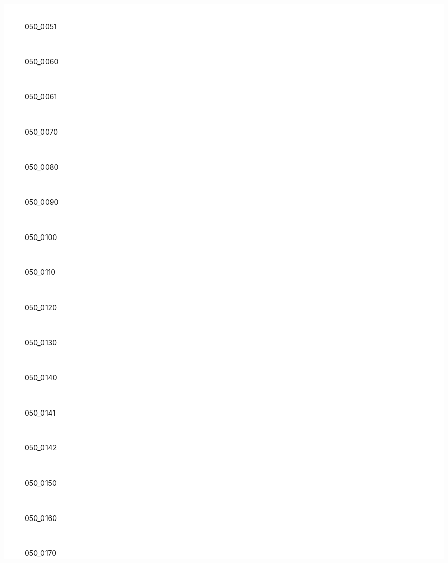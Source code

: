 
<figure><img src="/images/animations/basic_pack/050-0051.jpg" alt="" /><figcaption><p>050_0051</p></figcaption></figure>

 

<figure><img src="/images/animations/basic_pack/050-0060.jpg" alt="" /><figcaption><p>050_0060</p></figcaption></figure>

 

<figure><img src="/images/animations/basic_pack/050-0061.jpg" alt="" /><figcaption><p>050_0061</p></figcaption></figure>

 

<figure><img src="/images/animations/basic_pack/050-0070.jpg" alt="" /><figcaption><p>050_0070</p></figcaption></figure>

 

<figure><img src="/images/animations/basic_pack/050-0080.jpg" alt="" /><figcaption><p>050_0080</p></figcaption></figure>

 

<figure><img src="/images/animations/basic_pack/050-0090.jpg" alt="" /><figcaption><p>050_0090</p></figcaption></figure>

 

<figure><img src="/images/animations/basic_pack/050-0100.jpg" alt="" /><figcaption><p>050_0100</p></figcaption></figure>

 

<figure><img src="/images/animations/basic_pack/050-0110.jpg" alt="" /><figcaption><p>050_0110</p></figcaption></figure>

 

<figure><img src="/images/animations/basic_pack/050-0120.jpg" alt="" /><figcaption><p>050_0120</p></figcaption></figure>

 

<figure><img src="/images/animations/basic_pack/050-0130.jpg" alt="" /><figcaption><p>050_0130</p></figcaption></figure>

 

<figure><img src="/images/animations/basic_pack/050-0140.jpg" alt="" /><figcaption><p>050_0140</p></figcaption></figure>

 

<figure><img src="/images/animations/basic_pack/050-0141.jpg" alt="" /><figcaption><p>050_0141</p></figcaption></figure>

 

<figure><img src="/images/animations/basic_pack/050-0142.jpg" alt="" /><figcaption><p>050_0142</p></figcaption></figure>

 

<figure><img src="/images/animations/basic_pack/050-0150.jpg" alt="" /><figcaption><p>050_0150</p></figcaption></figure>

 

<figure><img src="/images/animations/basic_pack/050-0160.jpg" alt="" /><figcaption><p>050_0160</p></figcaption></figure>

 

<figure><img src="/images/animations/basic_pack/050-0170.jpg" alt="" /><figcaption><p>050_0170</p></figcaption></figure>
